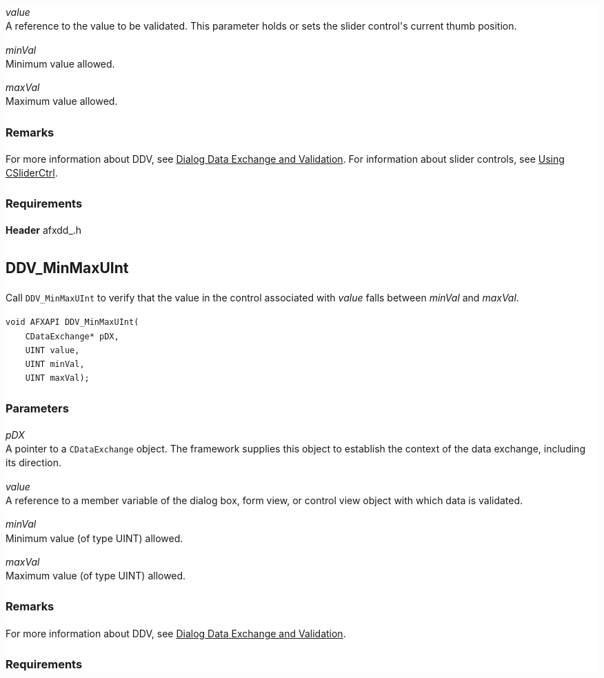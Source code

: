 *value*<br/>
A reference to the value to be validated. This parameter holds or sets the slider control's current thumb position.

*minVal*<br/>
Minimum value allowed.

*maxVal*<br/>
Maximum value allowed.

### Remarks

For more information about DDV, see [Dialog Data Exchange and Validation](../../mfc/dialog-data-exchange-and-validation.md). For information about slider controls, see [Using CSliderCtrl](../../mfc/using-csliderctrl.md).

### Requirements

  **Header** afxdd_.h

##  <a name="ddv_minmaxuint"></a>  DDV_MinMaxUInt

Call `DDV_MinMaxUInt` to verify that the value in the control associated with *value* falls between *minVal* and *maxVal*.

```
void AFXAPI DDV_MinMaxUInt(
    CDataExchange* pDX,
    UINT value,
    UINT minVal,
    UINT maxVal);
```

### Parameters

*pDX*<br/>
A pointer to a `CDataExchange` object. The framework supplies this object to establish the context of the data exchange, including its direction.

*value*<br/>
A reference to a member variable of the dialog box, form view, or control view object with which data is validated.

*minVal*<br/>
Minimum value (of type UINT) allowed.

*maxVal*<br/>
Maximum value (of type UINT) allowed.

### Remarks

For more information about DDV, see [Dialog Data Exchange and Validation](../../mfc/dialog-data-exchange-and-validation.md).

### Requirements
